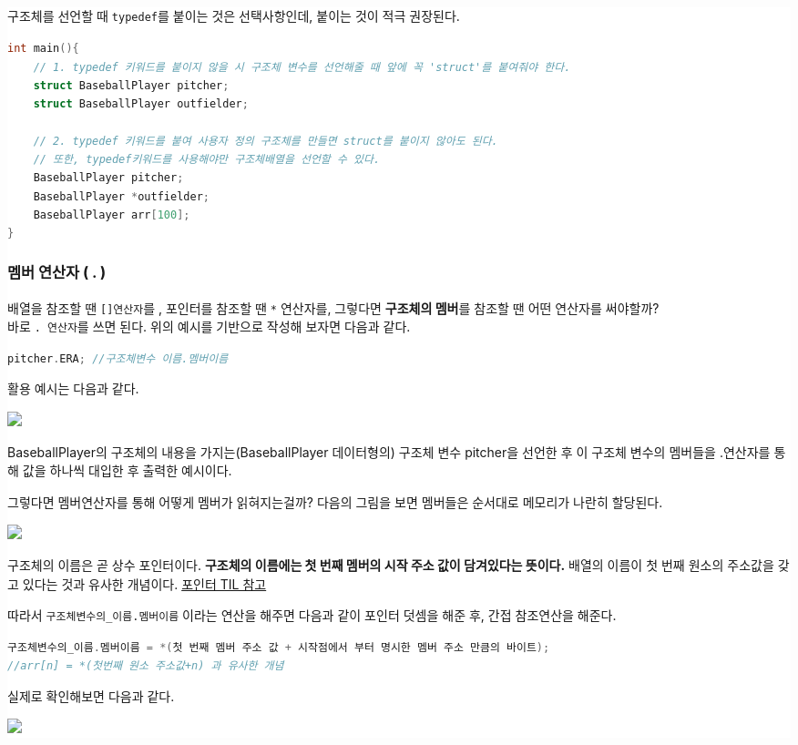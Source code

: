 구조체를 선언할 때 `typedef`를 붙이는 것은 선택사항인데, 붙이는 것이 적극 권장된다.

```c++
int main(){
	// 1. typedef 키워드를 붙이지 않을 시 구조체 변수를 선언해줄 때 앞에 꼭 'struct'를 붙여줘야 한다.
  	struct BaseballPlayer pitcher;
  	struct BaseballPlayer outfielder;
  	
  	// 2. typedef 키워드를 붙여 사용자 정의 구조체를 만들면 struct를 붙이지 않아도 된다.
  	// 또한, typedef키워드를 사용해야만 구조체배열을 선언할 수 있다.
   	BaseballPlayer pitcher;
  	BaseballPlayer *outfielder;  
  	BaseballPlayer arr[100];
}
```





### 멤버 연산자 ( . )

배열을 참조할 땐 `[]연산자`를 , 포인터를 참조할 땐 `*` 연산자를, 그렇다면 **구조체의 멤버**를 참조할 땐 어떤 연산자를 써야할까?<br>바로 `. 연산자`를 쓰면 된다. 위의 예시를 기반으로 작성해 보자면 다음과 같다.

```c++
pitcher.ERA; //구조체변수 이름.멤버이름 
```

활용 예시는 다음과 같다.

![](https://68.media.tumblr.com/c3bd3606cb598d058478c38ceee7ca21/tumblr_ol5ebj9vn31v80c66o1_1280.png)

BaseballPlayer의 구조체의 내용을 가지는(BaseballPlayer 데이터형의) 구조체 변수 pitcher을 선언한 후 이 구조체 변수의 멤버들을 .연산자를 통해 값을 하나씩 대입한 후 출력한 예시이다.

그렇다면 멤버연산자를 통해 어떻게 멤버가 읽혀지는걸까? 다음의 그림을 보면 멤버들은 순서대로 메모리가 나란히 할당된다.





![](https://68.media.tumblr.com/2a5f86643f22efb88f2bd92e32f7f65c/tumblr_ol5eaasH8a1v80c66o1_540.png)



구조체의 이름은 곧 상수 포인터이다. **구조체의 이름에는 첫 번째 멤버의 시작 주소 값이 담겨있다는 뜻이다.** 배열의 이름이 첫 번째 원소의 주소값을 갖고 있다는 것과 유사한 개념이다. [포인터 TIL 참고](https://github.com/Shinye/TIL/blob/master/Algorithm/Pointer_CallByValue_CallByRef.md)

따라서 `구조체변수의_이름.멤버이름` 이라는 연산을 해주면 다음과 같이 포인터 덧셈을 해준 후, 간접 참조연산을 해준다.

```c++
구조체변수의_이름.멤버이름 = *(첫 번째 멤버 주소 값 + 시작점에서 부터 명시한 멤버 주소 만큼의 바이트);
//arr[n] = *(첫번째 원소 주소값+n) 과 유사한 개념
```

실제로 확인해보면 다음과 같다.

![](https://68.media.tumblr.com/9e891be085cd7bbdf500ed5e39a52098/tumblr_ol5fn2omDQ1v80c66o1_1280.png)
